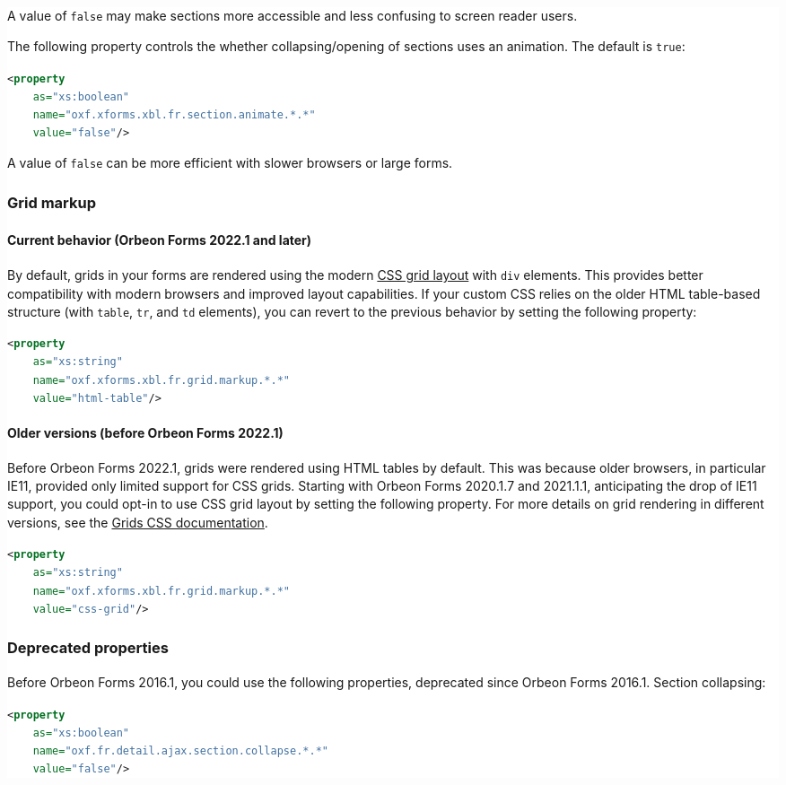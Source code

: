 A value of `false` may make sections more accessible and less confusing to screen reader users.

The following property controls the whether collapsing/opening of sections uses an animation. The default is `true`:

```xml
<property
    as="xs:boolean"
    name="oxf.xforms.xbl.fr.section.animate.*.*"
    value="false"/>
```

A value of `false` can be more efficient with slower browsers or large forms.

### Grid markup

#### Current behavior (Orbeon Forms 2022.1 and later)

By default, grids in your forms are rendered using the modern [CSS grid layout](https://developer.mozilla.org/en-US/docs/Web/CSS/CSS_Grid_Layout) with `div` elements. This provides better compatibility with modern browsers and improved layout capabilities. If your custom CSS relies on the older HTML table-based structure (with `table`, `tr`, and `td` elements), you can revert to the previous behavior by setting the following property:

```xml
<property
    as="xs:string"
    name="oxf.xforms.xbl.fr.grid.markup.*.*"
    value="html-table"/>
```

#### Older versions (before Orbeon Forms 2022.1)

Before Orbeon Forms 2022.1, grids were rendered using HTML tables by default. This was because older browsers, in particular IE11, provided only limited support for CSS grids. Starting with Orbeon Forms 2020.1.7 and 2021.1.1, anticipating the drop of IE11 support, you could opt-in to use CSS grid layout by setting the following property. For more details on grid rendering in different versions, see the [Grids CSS documentation](/form-runner/styling/grids.md).

```xml
<property
    as="xs:string"
    name="oxf.xforms.xbl.fr.grid.markup.*.*"
    value="css-grid"/>
```

### Deprecated properties

Before Orbeon Forms 2016.1, you could use the following properties, deprecated since Orbeon Forms 2016.1. Section collapsing:

```xml
<property
    as="xs:boolean"
    name="oxf.fr.detail.ajax.section.collapse.*.*"
    value="false"/>
```
